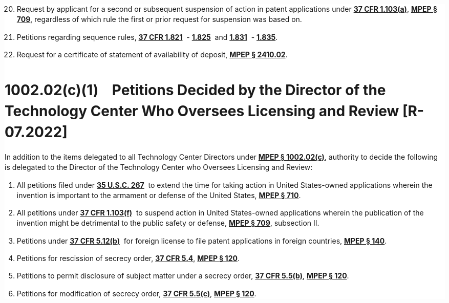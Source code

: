 20. Request by applicant for a second or subsequent suspension of action in patent applications under **[37 CFR 1.103(a)](https://mpep.uspto.gov/RDMS/MPEP/print?version=current&href=d0e115995.html#//d0e321982.html##d0e321990)**, **[MPEP § 709](https://mpep.uspto.gov/RDMS/MPEP/print?version=current&href=d0e115995.html#//d0e78325.html)**, regardless of which rule the first or prior request for suspension was based on.

21. Petitions regarding sequence rules, **[37 CFR 1.821](https://mpep.uspto.gov/RDMS/MPEP/print?version=current&href=d0e115995.html#//d0e333653.html##ar_it_337f1_20042_18e)**  - **[1.825](https://mpep.uspto.gov/RDMS/MPEP/print?version=current&href=d0e115995.html#//d0e334511.html)**  and **[1.831](https://mpep.uspto.gov/RDMS/MPEP/print?version=current&href=d0e115995.html#//ar_d35d57_1bdc8_2b8.html)**  - **[1.835](https://mpep.uspto.gov/RDMS/MPEP/print?version=current&href=d0e115995.html#//ar_d35d57_1be4d_1f4.html)**.

22. Request for a certificate of statement of availability of deposit, **[MPEP § 2410.02](https://mpep.uspto.gov/RDMS/MPEP/print?version=current&href=d0e115995.html#//d0e242206.html)**.

# 1002.02(c)(1)    Petitions Decided by the Director of the Technology Center Who Oversees Licensing and Review [R-07.2022]

In addition to the items delegated to all Technology Center Directors under **[MPEP § 1002.02(c)](https://mpep.uspto.gov/RDMS/MPEP/print?version=current&href=d0e115995.html#//d0e116970.html)**, authority to decide the following is delegated to the Director of the Technology Center who Oversees Licensing and Review:

1. All petitions filed under **[35 U.S.C. 267](https://mpep.uspto.gov/RDMS/MPEP/print?version=current&href=d0e115995.html#//d0e305495.html)**  to extend the time for taking action in United States-owned applications wherein the invention is important to the armament or defense of the United States, **[MPEP § 710](https://mpep.uspto.gov/RDMS/MPEP/print?version=current&href=d0e115995.html#//d0e79373.html)**.

2. All petitions under **[37 CFR 1.103(f)](https://mpep.uspto.gov/RDMS/MPEP/print?version=current&href=d0e115995.html#//d0e321982.html)**  to suspend action in United States-owned applications wherein the publication of the invention might be detrimental to the public safety or defense, **[MPEP § 709](https://mpep.uspto.gov/RDMS/MPEP/print?version=current&href=d0e115995.html#//d0e78325.html)**, subsection II.

3. Petitions under **[37 CFR 5.12(b)](https://mpep.uspto.gov/RDMS/MPEP/print?version=current&href=d0e115995.html#//d0e337427.html)**  for foreign license to file patent applications in foreign countries, **[MPEP § 140](https://mpep.uspto.gov/RDMS/MPEP/print?version=current&href=d0e115995.html#//d0e3682.html)**.

4. Petitions for rescission of secrecy order, **[37 CFR 5.4](https://mpep.uspto.gov/RDMS/MPEP/print?version=current&href=d0e115995.html#//d0e337244.html)**, **[MPEP § 120](https://mpep.uspto.gov/RDMS/MPEP/print?version=current&href=d0e115995.html#//d0e3221.html)**.

5. Petitions to permit disclosure of subject matter under a secrecy order, **[37 CFR 5.5(b)](https://mpep.uspto.gov/RDMS/MPEP/print?version=current&href=d0e115995.html#//d0e337274.html)**, **[MPEP § 120](https://mpep.uspto.gov/RDMS/MPEP/print?version=current&href=d0e115995.html#//d0e3221.html)**.

6. Petitions for modification of secrecy order, **[37 CFR 5.5(c)](https://mpep.uspto.gov/RDMS/MPEP/print?version=current&href=d0e115995.html#//d0e337274.html)**, **[MPEP § 120](https://mpep.uspto.gov/RDMS/MPEP/print?version=current&href=d0e115995.html#//d0e3221.html)**.
